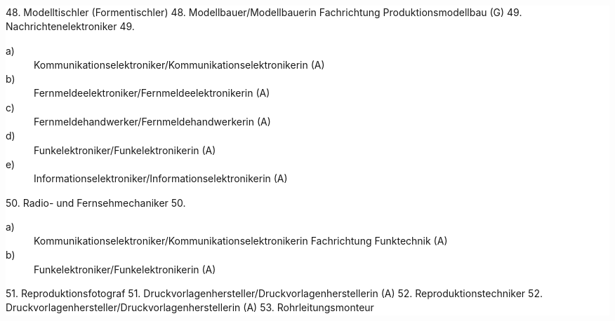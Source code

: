 </tr>
<tr class="odd">
<td data-valign="top">48.</td>
<td data-valign="top">Modelltischler (Formentischler)</td>
<td data-valign="top">48.</td>
<td data-valign="top">Modellbauer/Modellbauerin Fachrichtung Produktionsmodellbau (G)</td>
</tr>
<tr class="even">
<td data-valign="top">49.</td>
<td data-valign="top">Nachrichtenelektroniker</td>
<td data-valign="top">49.</td>
<td data-valign="top"><dl>
<dt>a)</dt>
<dd>
Kommunikationselektroniker/Kommunikationselektronikerin (A)
</dd>
<dt>b)</dt>
<dd>
Fernmeldeelektroniker/Fernmeldeelektronikerin (A)
</dd>
<dt>c)</dt>
<dd>
Fernmeldehandwerker/Fernmeldehandwerkerin (A)
</dd>
<dt>d)</dt>
<dd>
Funkelektroniker/Funkelektronikerin (A)
</dd>
<dt>e)</dt>
<dd>
Informationselektroniker/Informationselektronikerin (A)
</dd>
</dl></td>
</tr>
<tr class="odd">
<td data-valign="top">50.</td>
<td data-valign="top">Radio- und Fernsehmechaniker</td>
<td data-valign="top">50.</td>
<td data-valign="top"><dl>
<dt>a)</dt>
<dd>
Kommunikationselektroniker/Kommunikationselektronikerin Fachrichtung Funktechnik (A)
</dd>
<dt>b)</dt>
<dd>
Funkelektroniker/Funkelektronikerin (A)
</dd>
</dl></td>
</tr>
<tr class="even">
<td data-valign="top">51.</td>
<td data-valign="top">Reproduktionsfotograf</td>
<td data-valign="top">51.</td>
<td data-valign="top">Druckvorlagenhersteller/Druckvorlagenherstellerin (A)</td>
</tr>
<tr class="odd">
<td data-valign="top">52.</td>
<td data-valign="top">Reproduktionstechniker</td>
<td data-valign="top">52.</td>
<td data-valign="top">Druckvorlagenhersteller/Druckvorlagenherstellerin (A)</td>
</tr>
<tr class="even">
<td data-valign="top">53.</td>
<td data-valign="top">Rohrleitungsmonteur</td>
